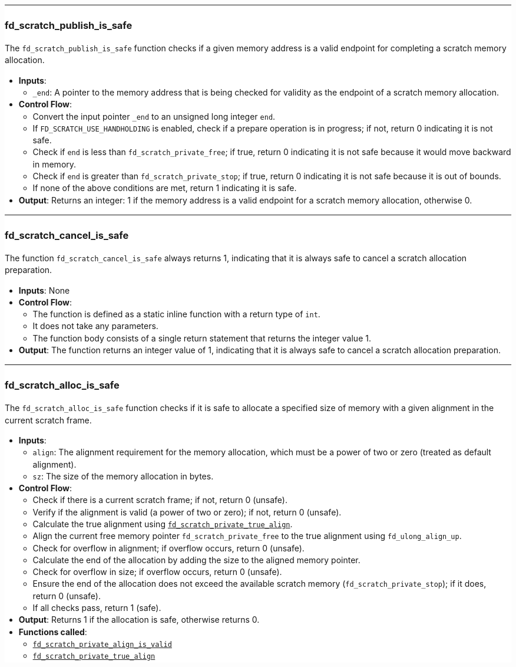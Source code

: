 
---
### fd\_scratch\_publish\_is\_safe
The `fd_scratch_publish_is_safe` function checks if a given memory address is a valid endpoint for completing a scratch memory allocation.
- **Inputs**:
    - `_end`: A pointer to the memory address that is being checked for validity as the endpoint of a scratch memory allocation.
- **Control Flow**:
    - Convert the input pointer `_end` to an unsigned long integer `end`.
    - If `FD_SCRATCH_USE_HANDHOLDING` is enabled, check if a prepare operation is in progress; if not, return 0 indicating it is not safe.
    - Check if `end` is less than `fd_scratch_private_free`; if true, return 0 indicating it is not safe because it would move backward in memory.
    - Check if `end` is greater than `fd_scratch_private_stop`; if true, return 0 indicating it is not safe because it is out of bounds.
    - If none of the above conditions are met, return 1 indicating it is safe.
- **Output**: Returns an integer: 1 if the memory address is a valid endpoint for a scratch memory allocation, otherwise 0.


---
### fd\_scratch\_cancel\_is\_safe
The function `fd_scratch_cancel_is_safe` always returns 1, indicating that it is always safe to cancel a scratch allocation preparation.
- **Inputs**: None
- **Control Flow**:
    - The function is defined as a static inline function with a return type of `int`.
    - It does not take any parameters.
    - The function body consists of a single return statement that returns the integer value 1.
- **Output**: The function returns an integer value of 1, indicating that it is always safe to cancel a scratch allocation preparation.


---
### fd\_scratch\_alloc\_is\_safe
The `fd_scratch_alloc_is_safe` function checks if it is safe to allocate a specified size of memory with a given alignment in the current scratch frame.
- **Inputs**:
    - `align`: The alignment requirement for the memory allocation, which must be a power of two or zero (treated as default alignment).
    - `sz`: The size of the memory allocation in bytes.
- **Control Flow**:
    - Check if there is a current scratch frame; if not, return 0 (unsafe).
    - Verify if the alignment is valid (a power of two or zero); if not, return 0 (unsafe).
    - Calculate the true alignment using [`fd_scratch_private_true_align`](#fd_scratch_private_true_align).
    - Align the current free memory pointer `fd_scratch_private_free` to the true alignment using `fd_ulong_align_up`.
    - Check for overflow in alignment; if overflow occurs, return 0 (unsafe).
    - Calculate the end of the allocation by adding the size to the aligned memory pointer.
    - Check for overflow in size; if overflow occurs, return 0 (unsafe).
    - Ensure the end of the allocation does not exceed the available scratch memory (`fd_scratch_private_stop`); if it does, return 0 (unsafe).
    - If all checks pass, return 1 (safe).
- **Output**: Returns 1 if the allocation is safe, otherwise returns 0.
- **Functions called**:
    - [`fd_scratch_private_align_is_valid`](#fd_scratch_private_align_is_valid)
    - [`fd_scratch_private_true_align`](#fd_scratch_private_true_align)
